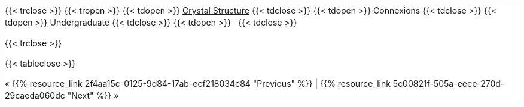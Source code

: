 {{< trclose >}}
{{< tropen >}}
{{< tdopen >}}
[Crystal Structure](http://cnx.org/content/m16927/latest/)
{{< tdclose >}}
{{< tdopen >}}
Connexions
{{< tdclose >}}
{{< tdopen >}}
Undergraduate
{{< tdclose >}}
{{< tdopen >}}
 
{{< tdclose >}}

{{< trclose >}}

{{< tableclose >}}

« {{% resource_link 2f4aa15c-0125-9d84-17ab-ecf218034e84 "Previous" %}} | {{% resource_link 5c00821f-505a-eeee-270d-29caeda060dc "Next" %}} »